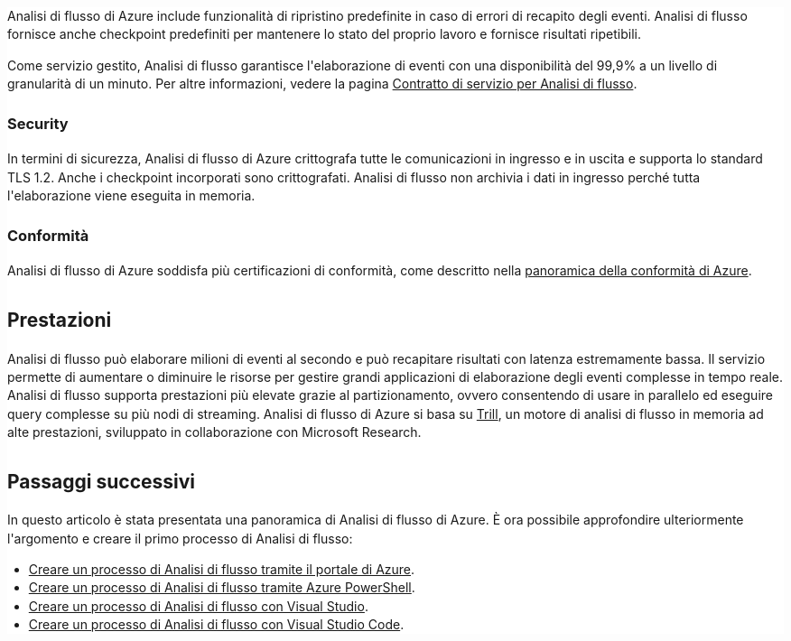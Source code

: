Analisi di flusso di Azure include funzionalità di ripristino predefinite in caso di errori di recapito degli eventi. Analisi di flusso fornisce anche checkpoint predefiniti per mantenere lo stato del proprio lavoro e fornisce risultati ripetibili.

Come servizio gestito, Analisi di flusso garantisce l'elaborazione di eventi con una disponibilità del 99,9% a un livello di granularità di un minuto. Per altre informazioni, vedere la pagina [Contratto di servizio per Analisi di flusso](https://azure.microsoft.com/support/legal/sla/stream-analytics/v1_0/). 

### <a name="security"></a>Security

In termini di sicurezza, Analisi di flusso di Azure crittografa tutte le comunicazioni in ingresso e in uscita e supporta lo standard TLS 1.2. Anche i checkpoint incorporati sono crittografati. Analisi di flusso non archivia i dati in ingresso perché tutta l'elaborazione viene eseguita in memoria.

### <a name="compliance"></a>Conformità

Analisi di flusso di Azure soddisfa più certificazioni di conformità, come descritto nella [panoramica della conformità di Azure](https://gallery.technet.microsoft.com/Overview-of-Azure-c1be3942). 

## <a name="performance"></a>Prestazioni

Analisi di flusso può elaborare milioni di eventi al secondo e può recapitare risultati con latenza estremamente bassa. Il servizio permette di aumentare o diminuire le risorse per gestire grandi applicazioni di elaborazione degli eventi complesse in tempo reale. Analisi di flusso supporta prestazioni più elevate grazie al partizionamento, ovvero consentendo di usare in parallelo ed eseguire query complesse su più nodi di streaming. Analisi di flusso di Azure si basa su [Trill](https://github.com/Microsoft/Trill), un motore di analisi di flusso in memoria ad alte prestazioni, sviluppato in collaborazione con Microsoft Research.

## <a name="next-steps"></a>Passaggi successivi

In questo articolo è stata presentata una panoramica di Analisi di flusso di Azure. È ora possibile approfondire ulteriormente l'argomento e creare il primo processo di Analisi di flusso:

* [Creare un processo di Analisi di flusso tramite il portale di Azure](stream-analytics-quick-create-portal.md).
* [Creare un processo di Analisi di flusso tramite Azure PowerShell](stream-analytics-quick-create-powershell.md).
* [Creare un processo di Analisi di flusso con Visual Studio](stream-analytics-quick-create-vs.md).
* [Creare un processo di Analisi di flusso con Visual Studio Code](quick-create-vs-code.md).
